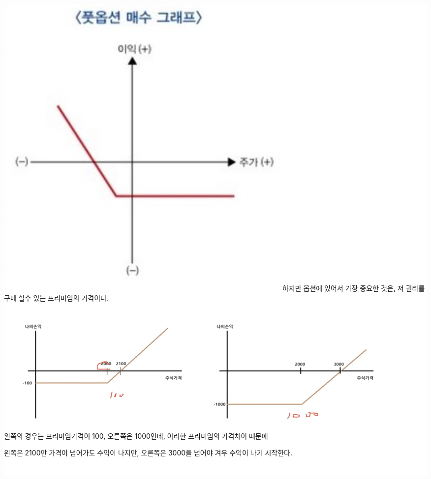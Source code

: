 ![풋옵션 매수 그래프](assets/images/knowledge/finance/변동성/풋옵션_매수_그래프.png)
하지만 옵션에 있어서 가장 중요한 것은, 저 권리를 구매 할수 있는 프리미엄의 가격이다.


![프리미엄 그래프](assets/images/knowledge/finance/변동성/프리미엄.png)

왼쪽의 경우는 프리미엄가격이 100, 오른쪽은 1000인데, 이러한 프리미엄의 가격차이 때문에

왼쪽은 2100만 가격이 넘어가도 수익이 나지만, 오른쪽은 3000을 넘어야 겨우 수익이 나기 시작한다.

​
